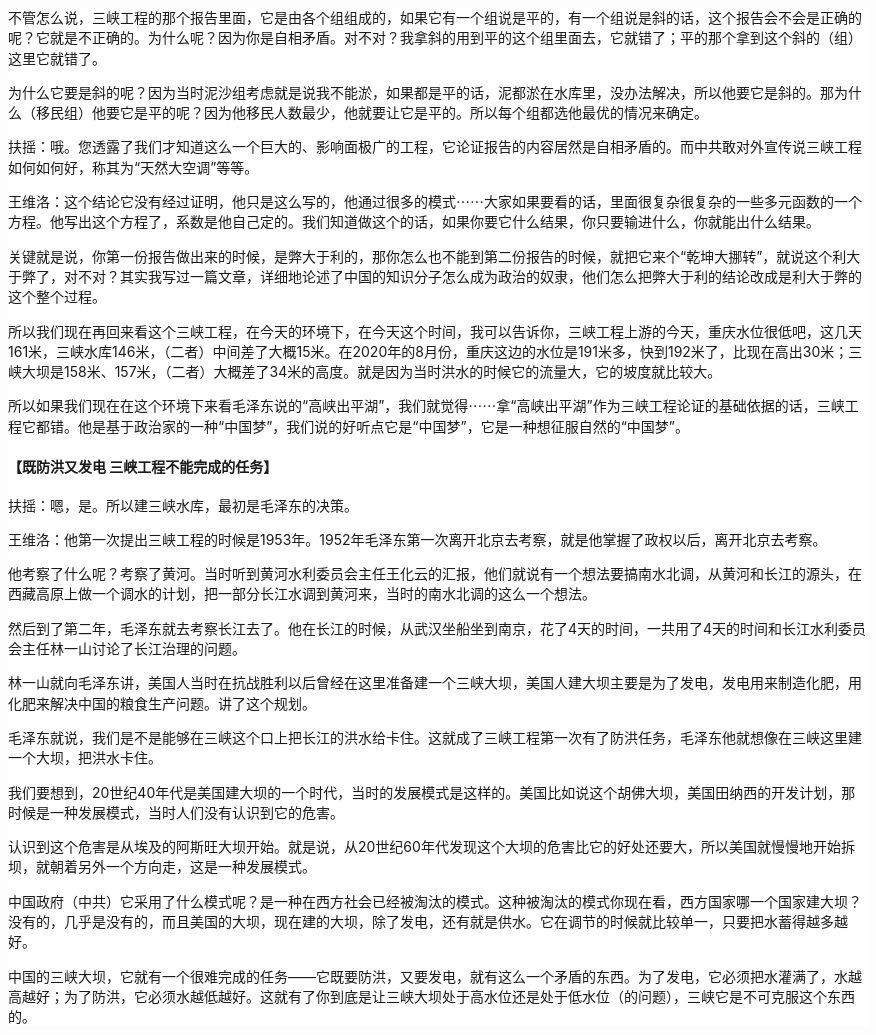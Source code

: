 </p>
<p>
 不管怎么说，三峡工程的那个报告里面，它是由各个组组成的，如果它有一个组说是平的，有一个组说是斜的话，这个报告会不会是正确的呢？它就是不正确的。为什么呢？因为你是自相矛盾。对不对？我拿斜的用到平的这个组里面去，它就错了；平的那个拿到这个斜的（组）这里它就错了。
</p>
<p>
 为什么它要是斜的呢？因为当时泥沙组考虑就是说我不能淤，如果都是平的话，泥都淤在水库里，没办法解决，所以他要它是斜的。那为什么（移民组）他要它是平的呢？因为他移民人数最少，他就要让它是平的。所以每个组都选他最优的情况来确定。
</p>
<p>
 扶摇：哦。您透露了我们才知道这么一个巨大的、影响面极广的工程，它论证报告的内容居然是自相矛盾的。而中共敢对外宣传说三峡工程如何如何好，称其为“天然大空调”等等。
</p>
<p>
 王维洛：这个结论它没有经过证明，他只是这么写的，他通过很多的模式⋯⋯大家如果要看的话，里面很复杂很复杂的一些多元函数的一个方程。他写出这个方程了，系数是他自己定的。我们知道做这个的话，如果你要它什么结果，你只要输进什么，你就能出什么结果。
</p>
<p>
 关键就是说，你第一份报告做出来的时候，是弊大于利的，那你怎么也不能到第二份报告的时候，就把它来个“乾坤大挪转”，就说这个利大于弊了，对不对？其实我写过一篇文章，详细地论述了中国的知识分子怎么成为政治的奴隶，他们怎么把弊大于利的结论改成是利大于弊的这个整个过程。
</p>
<p>
 所以我们现在再回来看这个三峡工程，在今天的环境下，在今天这个时间，我可以告诉你，三峡工程上游的今天，重庆水位很低吧，这几天161米，三峡水库146米，（二者）中间差了大概15米。在2020年的8月份，重庆这边的水位是191米多，快到192米了，比现在高出30米；三峡大坝是158米、157米，（二者）大概差了34米的高度。就是因为当时洪水的时候它的流量大，它的坡度就比较大。
</p>
<p>
 所以如果我们现在在这个环境下来看毛泽东说的“高峡出平湖”，我们就觉得⋯⋯拿“高峡出平湖”作为三峡工程论证的基础依据的话，三峡工程它都错。他是基于政治家的一种“中国梦”，我们说的好听点它是“中国梦”，它是一种想征服自然的“中国梦”。
</p>
<h4>
 【既防洪又发电 三峡工程不能完成的任务】
</h4>
<p>
 扶摇：嗯，是。所以建三峡水库，最初是毛泽东的决策。
</p>
<p>
 王维洛：他第一次提出三峡工程的时候是1953年。1952年毛泽东第一次离开北京去考察，就是他掌握了政权以后，离开北京去考察。
</p>
<p>
 他考察了什么呢？考察了黄河。当时听到黄河水利委员会主任王化云的汇报，他们就说有一个想法要搞南水北调，从黄河和长江的源头，在西藏高原上做一个调水的计划，把一部分长江水调到黄河来，当时的南水北调的这么一个想法。
</p>
<p>
 然后到了第二年，毛泽东就去考察长江去了。他在长江的时候，从武汉坐船坐到南京，花了4天的时间，一共用了4天的时间和长江水利委员会主任林一山讨论了长江治理的问题。
</p>
<p>
 林一山就向毛泽东讲，美国人当时在抗战胜利以后曾经在这里准备建一个三峡大坝，美国人建大坝主要是为了发电，发电用来制造化肥，用化肥来解决中国的粮食生产问题。讲了这个规划。
</p>
<p>
 毛泽东就说，我们是不是能够在三峡这个口上把长江的洪水给卡住。这就成了三峡工程第一次有了防洪任务，毛泽东他就想像在三峡这里建一个大坝，把洪水卡住。
</p>
<p>
 我们要想到，20世纪40年代是美国建大坝的一个时代，当时的发展模式是这样的。美国比如说这个胡佛大坝，美国田纳西的开发计划，那时候是一种发展模式，当时人们没有认识到它的危害。
</p>
<p>
 认识到这个危害是从埃及的阿斯旺大坝开始。就是说，从20世纪60年代发现这个大坝的危害比它的好处还要大，所以美国就慢慢地开始拆坝，就朝着另外一个方向走，这是一种发展模式。
</p>
<p>
 中国政府（中共）它采用了什么模式呢？是一种在西方社会已经被淘汰的模式。这种被淘汰的模式你现在看，西方国家哪一个国家建大坝？没有的，几乎是没有的，而且美国的大坝，现在建的大坝，除了发电，还有就是供水。它在调节的时候就比较单一，只要把水蓄得越多越好。
</p>
<p>
 中国的三峡大坝，它就有一个很难完成的任务——它既要防洪，又要发电，就有这么一个矛盾的东西。为了发电，它必须把水灌满了，水越高越好；为了防洪，它必须水越低越好。这就有了你到底是让三峡大坝处于高水位还是处于低水位（的问题），三峡它是不可克服这个东西的。
</p>